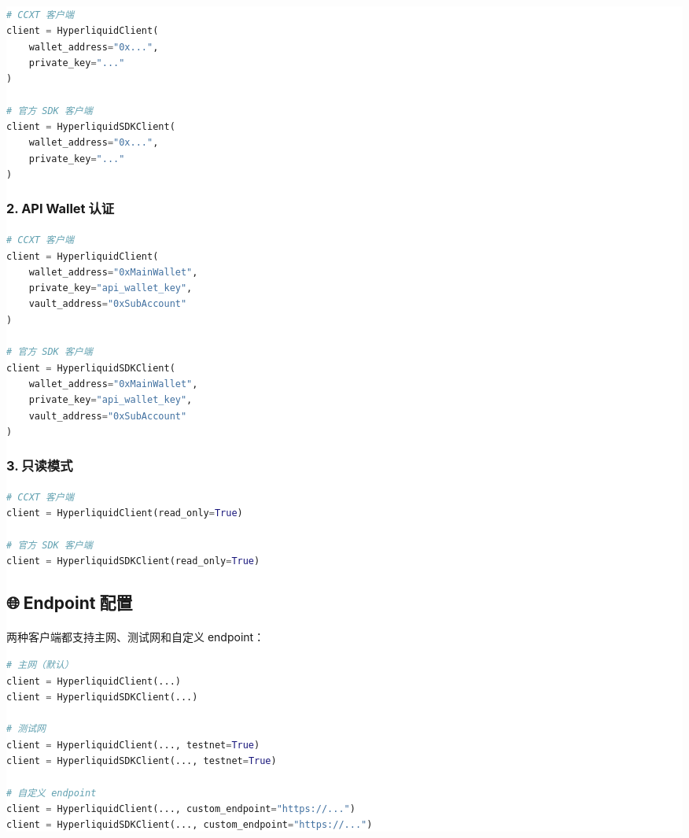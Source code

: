 ```python
# CCXT 客户端
client = HyperliquidClient(
    wallet_address="0x...",
    private_key="..."
)

# 官方 SDK 客户端
client = HyperliquidSDKClient(
    wallet_address="0x...",
    private_key="..."
)
```

### 2. API Wallet 认证

```python
# CCXT 客户端
client = HyperliquidClient(
    wallet_address="0xMainWallet",
    private_key="api_wallet_key",
    vault_address="0xSubAccount"
)

# 官方 SDK 客户端
client = HyperliquidSDKClient(
    wallet_address="0xMainWallet",
    private_key="api_wallet_key",
    vault_address="0xSubAccount"
)
```

### 3. 只读模式

```python
# CCXT 客户端
client = HyperliquidClient(read_only=True)

# 官方 SDK 客户端
client = HyperliquidSDKClient(read_only=True)
```

## 🌐 Endpoint 配置

两种客户端都支持主网、测试网和自定义 endpoint：

```python
# 主网（默认）
client = HyperliquidClient(...)
client = HyperliquidSDKClient(...)

# 测试网
client = HyperliquidClient(..., testnet=True)
client = HyperliquidSDKClient(..., testnet=True)

# 自定义 endpoint
client = HyperliquidClient(..., custom_endpoint="https://...")
client = HyperliquidSDKClient(..., custom_endpoint="https://...")
```
